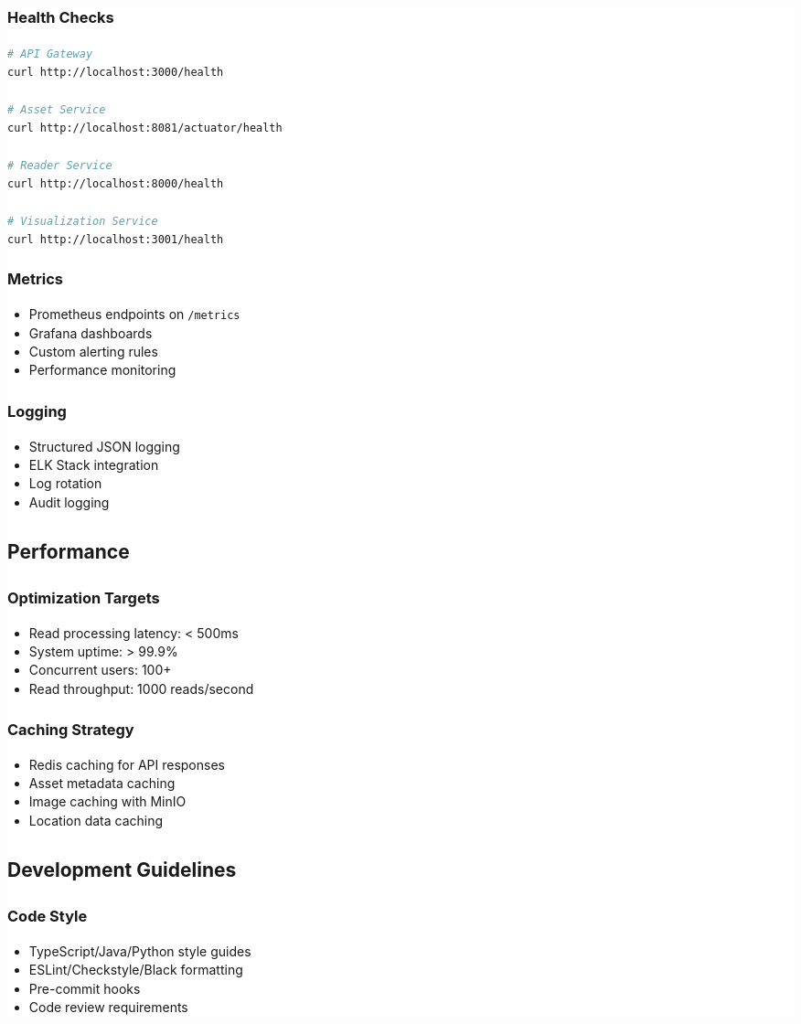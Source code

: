 ### Health Checks

```bash
# API Gateway
curl http://localhost:3000/health

# Asset Service
curl http://localhost:8081/actuator/health

# Reader Service
curl http://localhost:8000/health

# Visualization Service
curl http://localhost:3001/health
```

### Metrics

- Prometheus endpoints on `/metrics`
- Grafana dashboards
- Custom alerting rules
- Performance monitoring

### Logging

- Structured JSON logging
- ELK Stack integration
- Log rotation
- Audit logging

## Performance

### Optimization Targets

- Read processing latency: < 500ms
- System uptime: > 99.9%
- Concurrent users: 100+
- Read throughput: 1000 reads/second

### Caching Strategy

- Redis caching for API responses
- Asset metadata caching
- Image caching with MinIO
- Location data caching

## Development Guidelines

### Code Style

- TypeScript/Java/Python style guides
- ESLint/Checkstyle/Black formatting
- Pre-commit hooks
- Code review requirements
